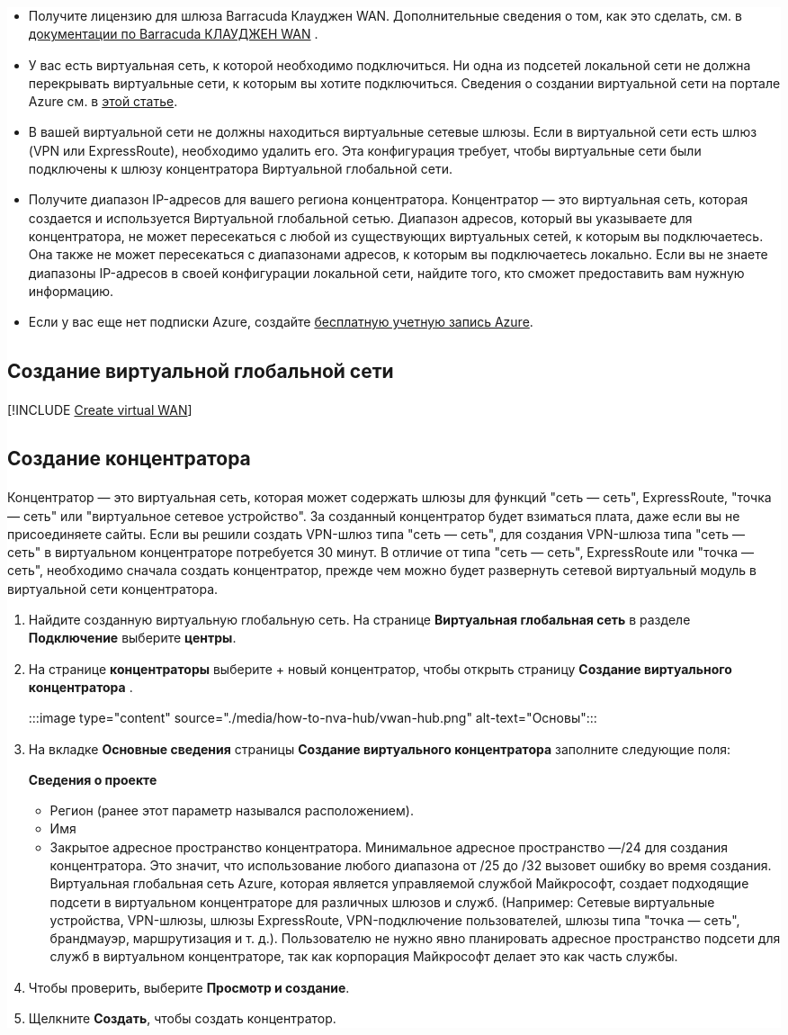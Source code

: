 * Получите лицензию для шлюза Barracuda Клауджен WAN. Дополнительные сведения о том, как это сделать, см. в [документации по Barracuda КЛАУДЖЕН WAN](https://www.barracuda.com/products/cloudgenwan) .

* У вас есть виртуальная сеть, к которой необходимо подключиться. Ни одна из подсетей локальной сети не должна перекрывать виртуальные сети, к которым вы хотите подключиться. Сведения о создании виртуальной сети на портале Azure см. в [этой статье](../virtual-network/quick-create-portal.md).

* В вашей виртуальной сети не должны находиться виртуальные сетевые шлюзы. Если в виртуальной сети есть шлюз (VPN или ExpressRoute), необходимо удалить его. Эта конфигурация требует, чтобы виртуальные сети были подключены к шлюзу концентратора Виртуальной глобальной сети.

* Получите диапазон IP-адресов для вашего региона концентратора. Концентратор — это виртуальная сеть, которая создается и используется Виртуальной глобальной сетью. Диапазон адресов, который вы указываете для концентратора, не может пересекаться с любой из существующих виртуальных сетей, к которым вы подключаетесь. Она также не может пересекаться с диапазонами адресов, к которым вы подключаетесь локально. Если вы не знаете диапазоны IP-адресов в своей конфигурации локальной сети, найдите того, кто сможет предоставить вам нужную информацию.

* Если у вас еще нет подписки Azure, создайте [бесплатную учетную запись Azure](https://azure.microsoft.com/free/?WT.mc_id=A261C142F).

## <a name="create-a-virtual-wan"></a><a name="openvwan"></a>Создание виртуальной глобальной сети

[!INCLUDE [Create virtual WAN](../../includes/virtual-wan-create-vwan-include.md)]

## <a name="create-a-hub"></a><a name="hub"></a>Создание концентратора

Концентратор — это виртуальная сеть, которая может содержать шлюзы для функций "сеть — сеть", ExpressRoute, "точка — сеть" или "виртуальное сетевое устройство". За созданный концентратор будет взиматься плата, даже если вы не присоединяете сайты. Если вы решили создать VPN-шлюз типа "сеть — сеть", для создания VPN-шлюза типа "сеть — сеть" в виртуальном концентраторе потребуется 30 минут. В отличие от типа "сеть — сеть", ExpressRoute или "точка — сеть", необходимо сначала создать концентратор, прежде чем можно будет развернуть сетевой виртуальный модуль в виртуальной сети концентратора.

1. Найдите созданную виртуальную глобальную сеть. На странице **Виртуальная глобальная сеть** в разделе **Подключение** выберите **центры**.
1. На странице **концентраторы** выберите + новый концентратор, чтобы открыть страницу **Создание виртуального концентратора** .

   :::image type="content" source="./media/how-to-nva-hub/vwan-hub.png" alt-text="Основы":::
1. На вкладке **Основные сведения** страницы **Создание виртуального концентратора** заполните следующие поля:

   **Сведения о проекте**

   * Регион (ранее этот параметр назывался расположением).
   * Имя
   * Закрытое адресное пространство концентратора. Минимальное адресное пространство —/24 для создания концентратора. Это значит, что использование любого диапазона от /25 до /32 вызовет ошибку во время создания. Виртуальная глобальная сеть Azure, которая является управляемой службой Майкрософт, создает подходящие подсети в виртуальном концентраторе для различных шлюзов и служб. (Например: Сетевые виртуальные устройства, VPN-шлюзы, шлюзы ExpressRoute, VPN-подключение пользователей, шлюзы типа "точка — сеть", брандмауэр, маршрутизация и т. д.). Пользователю не нужно явно планировать адресное пространство подсети для служб в виртуальном концентраторе, так как корпорация Майкрософт делает это как часть службы.
1. Чтобы проверить, выберите **Просмотр и создание**.
1. Щелкните **Создать**, чтобы создать концентратор.

